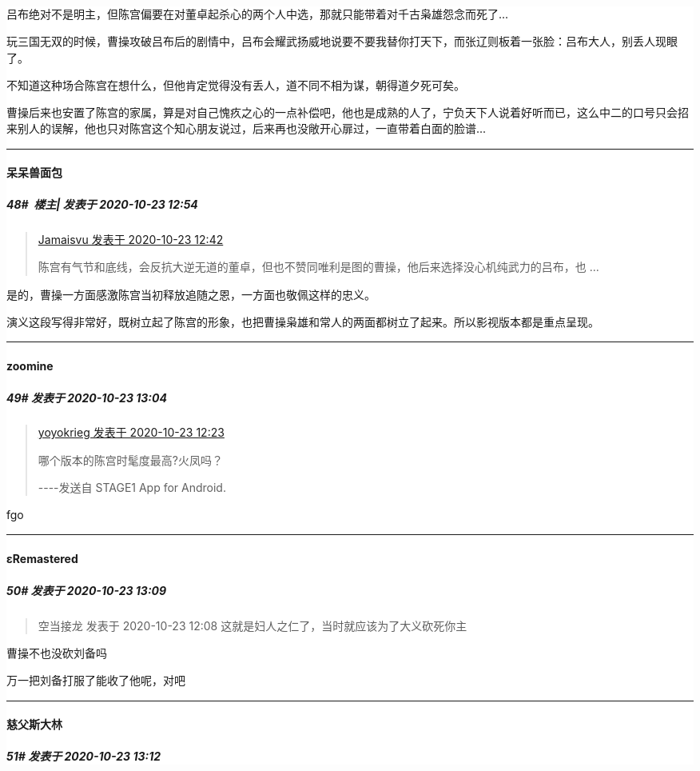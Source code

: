 吕布绝对不是明主，但陈宫偏要在对董卓起杀心的两个人中选，那就只能带着对千古枭雄怨念而死了...


玩三国无双的时候，曹操攻破吕布后的剧情中，吕布会耀武扬威地说要不要我替你打天下，而张辽则板着一张脸：吕布大人，别丢人现眼了。

不知道这种场合陈宫在想什么，但他肯定觉得没有丢人，道不同不相为谋，朝得道夕死可矣。


曹操后来也安置了陈宫的家属，算是对自己愧疚之心的一点补偿吧，他也是成熟的人了，宁负天下人说着好听而已，这么中二的口号只会招来别人的误解，他也只对陈宫这个知心朋友说过，后来再也没敞开心扉过，一直带着白面的脸谱...


-----

####  呆呆兽面包  
##### 48#         楼主| 发表于 2020-10-23 12:54


<blockquote><a href="httphttps://bbs.saraba1st.com/2b/forum.php?mod=redirect&amp;goto=findpost&amp;pid=49139254&amp;ptid=1966575" target="_blank">Jamaisvu 发表于 2020-10-23 12:42</a>

陈宫有气节和底线，会反抗大逆无道的董卓，但也不赞同唯利是图的曹操，他后来选择没心机纯武力的吕布，也 ...</blockquote>
是的，曹操一方面感激陈宫当初释放追随之恩，一方面也敬佩这样的忠义。


演义这段写得非常好，既树立起了陈宫的形象，也把曹操枭雄和常人的两面都树立了起来。所以影视版本都是重点呈现。


-----

####  zoomine  
##### 49#       发表于 2020-10-23 13:04


<blockquote><a href="httphttps://bbs.saraba1st.com/2b/forum.php?mod=redirect&amp;goto=findpost&amp;pid=49139019&amp;ptid=1966575" target="_blank">yoyokrieg 发表于 2020-10-23 12:23</a>

哪个版本的陈宫时髦度最高?火凤吗？


----发送自 STAGE1 App for Android.</blockquote>
fgo


-----

####  εRemastered  
##### 50#       发表于 2020-10-23 13:09


<blockquote>空当接龙 发表于 2020-10-23 12:08
这就是妇人之仁了，当时就应该为了大义砍死你主</blockquote>
曹操不也没砍刘备吗

万一把刘备打服了能收了他呢，对吧


-----

####  慈父斯大林  
##### 51#       发表于 2020-10-23 13:12
